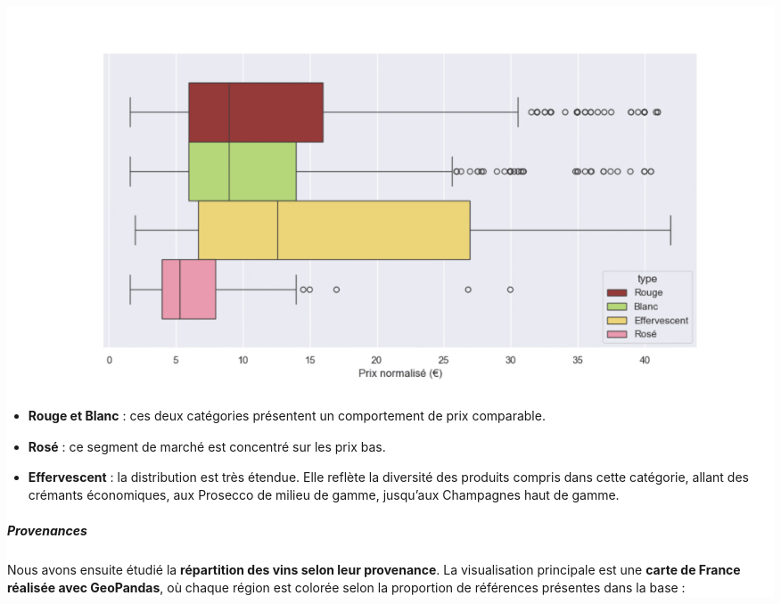 ![](images/Type_boxes-1024x512.png)

- **Rouge et Blanc** : ces deux catégories présentent un comportement de prix comparable.

- **Rosé** : ce segment de marché est concentré sur les prix bas.

- **Effervescent** : la distribution est très étendue. Elle reflète la diversité des produits compris dans cette catégorie, allant des crémants économiques, aux Prosecco de milieu de gamme, jusqu’aux Champagnes haut de gamme.

##### **Provenances**

Nous avons ensuite étudié la **répartition des vins selon leur provenance**. La visualisation principale est une **carte de France réalisée avec GeoPandas**, où chaque région est colorée selon la proportion de références présentes dans la base :
